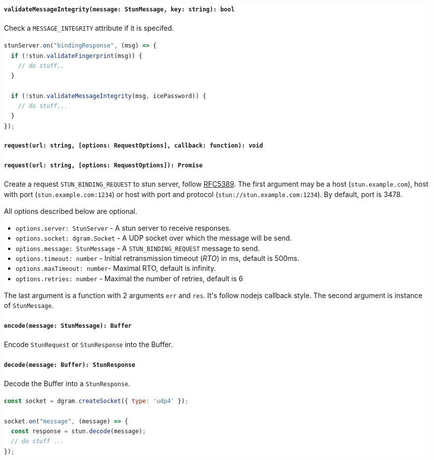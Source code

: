 <a name="validate-message-integrity" />

#### `validateMessageIntegrity(message: StunMessage, key: string): bool`

Check a `MESSAGE_INTEGRITY` attribute if it is specifed.

```js
stunServer.on("bindingResponse", (msg) => {
  if (!stun.validateFingerprint(msg)) {
    // do stuff..
  }

  if (!stun.validateMessageIntegrity(msg, icePassword)) {
    // do stuff...
  }
});
```

<a name="request" />

#### `request(url: string, [options: RequestOptions], callback: function): void`

#### `request(url: string, [options: RequestOptions]): Promise`

Create a request `STUN_BINDING_REQUEST` to stun server, follow [RFC5389](https://tools.ietf.org/html/rfc5389). The first argument may be a host (`stun.example.com`), host with port (`stun.example.com:1234`) or host with port and protocol (`stun://stun.example.com:1234`). By default, port is 3478.

All options described below are optional.

- `options.server: StunServer` - A stun server to receive responses.
- `options.socket: dgram.Socket` - A UDP socket over which the message will be send.
- `options.message: StunMessage` - A `STUN_BINDING_REQUEST` message to send.
- `options.timeout: number` - Initial retransmission timeout (_RTO_) in ms, default is 500ms.
- `options.maxTimeout: number`- Maximal RTO, default is infinity.
- `options.retries: number` - Maximal the number of retries, default is 6

The last argument is a function with 2 arguments `err` and `res`. It's follow nodejs callback style. The second argument is instance of `StunMessage`.

<a name="encode" />

#### `encode(message: StunMessage): Buffer`

Encode `StunRequest` or `StunResponse` into the Buffer.

<a name="decode" />

#### `decode(message: Buffer): StunResponse`

Decode the Buffer into a `StunResponse`.

```js
const socket = dgram.createSocket({ type: 'udp4' });

socket.on("message", (message) => {
  const response = stun.decode(message);
  // do stuff ...
});
```
